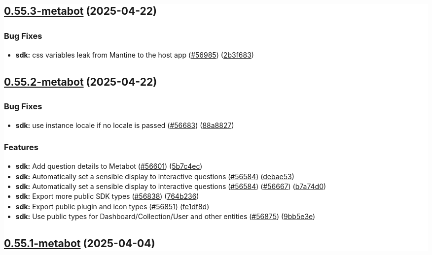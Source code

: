

## [0.55.3-metabot](https://github.com/metabase/metabase/compare/embedding-sdk-0.55.2-metabot...embedding-sdk-0.55.3-metabot) (2025-04-22)


### Bug Fixes

* **sdk:** css variables leak from Mantine to the host app ([#56985](https://github.com/metabase/metabase/issues/56985)) ([2b3f683](https://github.com/metabase/metabase/commit/2b3f6833e71696827cb61a4b5a504859ce674f01))



## [0.55.2-metabot](https://github.com/metabase/metabase/compare/embedding-sdk-0.55.1-metabot...embedding-sdk-0.55.2-metabot) (2025-04-22)


### Bug Fixes

* **sdk:** use instance locale if no locale is passed ([#56683](https://github.com/metabase/metabase/issues/56683)) ([88a8827](https://github.com/metabase/metabase/commit/88a88270be99c24095deb6bbf3bf6eb61ca73e1a))


### Features

* **sdk:** Add question details to Metabot ([#56601](https://github.com/metabase/metabase/issues/56601)) ([5b7c4ec](https://github.com/metabase/metabase/commit/5b7c4ec58799d5669eea2cd0df07d80a96374d1e))
* **sdk:** Automatically set a sensible display to interactive questions ([#56584](https://github.com/metabase/metabase/issues/56584)) ([debae53](https://github.com/metabase/metabase/commit/debae5382881a4f824a547dc955ed03de80da626))
* **sdk:** Automatically set a sensible display to interactive questions ([#56584](https://github.com/metabase/metabase/issues/56584)) ([#56667](https://github.com/metabase/metabase/issues/56667)) ([b7a74d0](https://github.com/metabase/metabase/commit/b7a74d02c7082b1dd180d059c255e2ebb1d0cbaf))
* **sdk:** Export more public SDK types ([#56838](https://github.com/metabase/metabase/issues/56838)) ([764b236](https://github.com/metabase/metabase/commit/764b2366015df4594d3e7745234fdef126abc3b5))
* **sdk:** Export public plugin and icon types ([#56851](https://github.com/metabase/metabase/issues/56851)) ([fe1df8d](https://github.com/metabase/metabase/commit/fe1df8df8839eca275dd1dd2c02d1a8872278643))
* **sdk:** Use public types for Dashboard/Collection/User and other entities ([#56875](https://github.com/metabase/metabase/issues/56875)) ([9bb5e3e](https://github.com/metabase/metabase/commit/9bb5e3ec502f6a2bb80ad0be0c01124668abf387))



## [0.55.1-metabot](https://github.com/metabase/metabase/compare/embedding-sdk-0.55.1-nightly...embedding-sdk-0.55.1-metabot) (2025-04-04)

